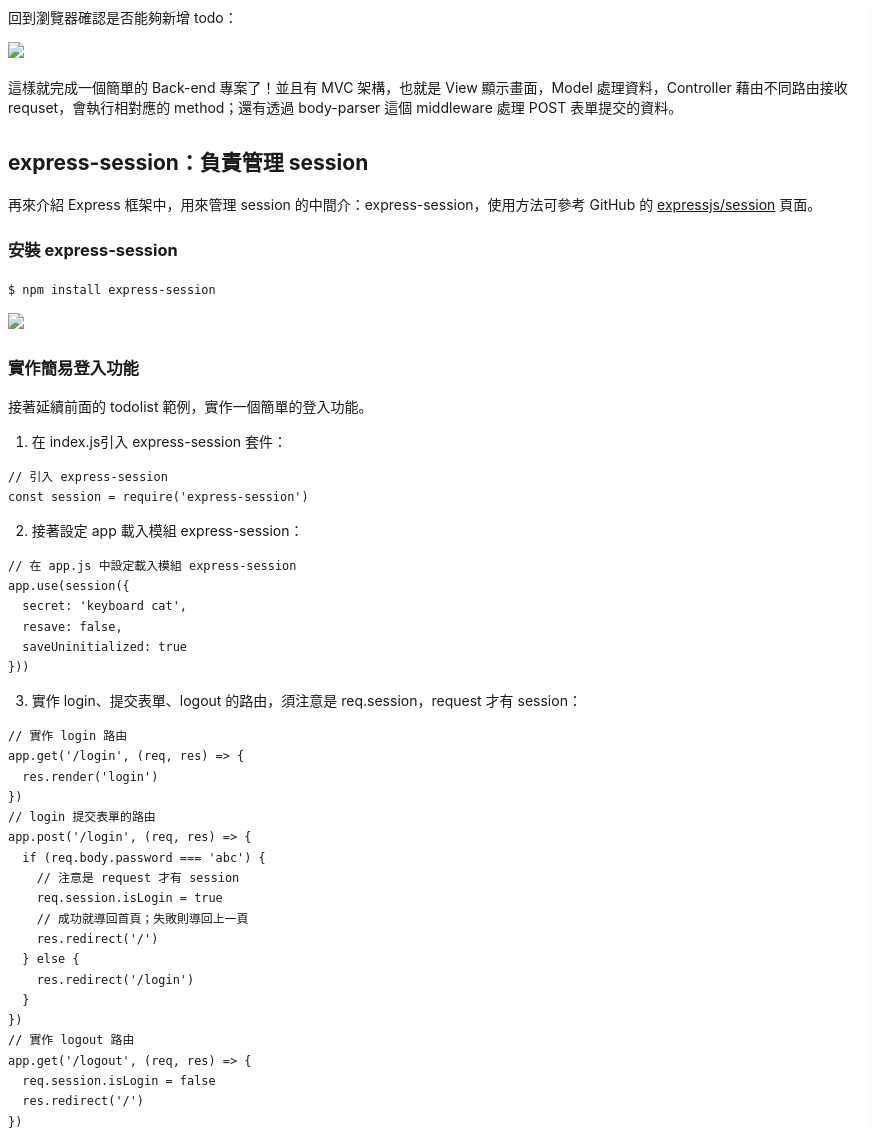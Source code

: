 回到瀏覽器確認是否能夠新增 todo：

![](https://i.imgur.com/Y9fPgmN.png)

這樣就完成一個簡單的 Back-end 專案了！並且有 MVC 架構，也就是 View 顯示畫面，Model 處理資料，Controller 藉由不同路由接收 requset，會執行相對應的 method；還有透過 body-parser 這個 middleware 處理 POST 表單提交的資料。

## express-session：負責管理 session

再來介紹 Express 框架中，用來管理 session 的中間介：express-session，使用方法可參考 GitHub 的 [expressjs/session](https://github.com/expressjs/session) 頁面。

### 安裝 express-session

```
$ npm install express-session
```

![](https://i.imgur.com/jWw5ZYd.png)

### 實作簡易登入功能

接著延續前面的 todolist 範例，實作一個簡單的登入功能。

1. 在 index.js引入 express-session 套件：

```javascript=
// 引入 express-session
const session = require('express-session')
```

2. 接著設定 app 載入模組 express-session：

```javascript=
// 在 app.js 中設定載入模組 express-session
app.use(session({
  secret: 'keyboard cat',
  resave: false,
  saveUninitialized: true
}))
```

3. 實作 login、提交表單、logout 的路由，須注意是 req.session，request 才有 session：

```javascript=
// 實作 login 路由
app.get('/login', (req, res) => {
  res.render('login')
})
// login 提交表單的路由
app.post('/login', (req, res) => {
  if (req.body.password === 'abc') {
    // 注意是 request 才有 session
    req.session.isLogin = true
    // 成功就導回首頁；失敗則導回上一頁
    res.redirect('/')
  } else {
    res.redirect('/login')
  }
})
// 實作 logout 路由
app.get('/logout', (req, res) => {
  req.session.isLogin = false
  res.redirect('/')
})
```
